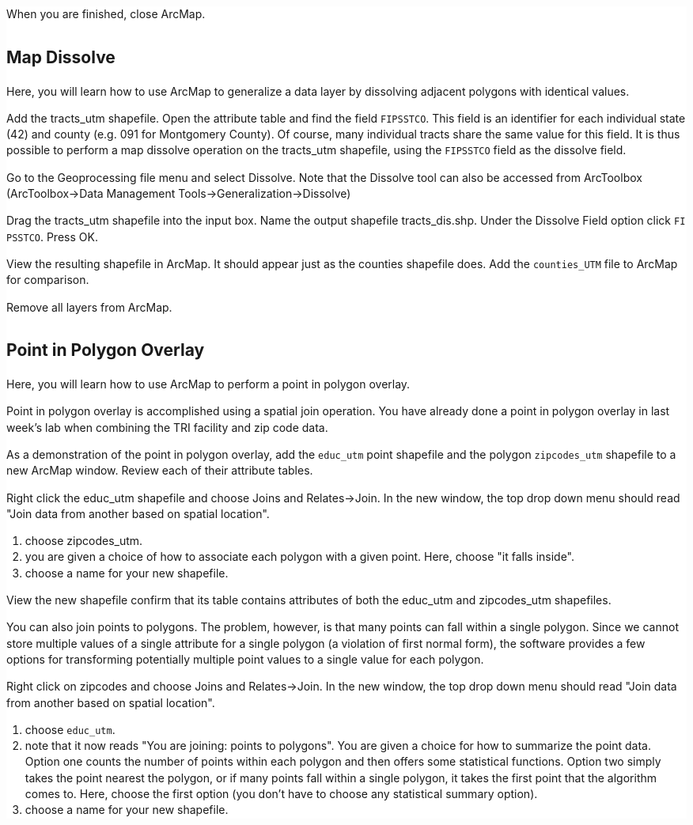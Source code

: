 When you are finished, close ArcMap.

## Map Dissolve

Here, you will learn how to use ArcMap to generalize a data layer by dissolving adjacent polygons with identical values.

Add the tracts_utm shapefile.  Open the attribute table and find the field `FIPSSTCO`.  This field is an identifier for each individual state (42) and county (e.g. 091 for Montgomery County).  Of course, many individual tracts share the same value for this field.  It is thus possible to perform a map dissolve operation on the tracts_utm shapefile, using the `FIPSSTCO` field as the dissolve field.

Go to the Geoprocessing file menu and select Dissolve. Note that the Dissolve tool can also be accessed from ArcToolbox (ArcToolbox→Data Management Tools→Generalization→Dissolve)

Drag the tracts_utm shapefile into the input box.
Name the output shapefile tracts_dis.shp.
Under the Dissolve Field option click `FIPSSTCO`.
Press OK.

View the resulting shapefile in ArcMap.  It should appear just as the counties shapefile does.  Add the `counties_UTM` file to ArcMap for comparison.

Remove all layers from ArcMap.




## Point in Polygon Overlay

Here, you will learn how to use ArcMap to perform a point in polygon overlay.

Point in polygon overlay is accomplished using a spatial join operation.  You have already done a point in polygon overlay in last week’s lab when combining the TRI facility and zip code data.

As a demonstration of the point in polygon overlay, add the `educ_utm` point shapefile and the polygon `zipcodes_utm` shapefile to a new ArcMap window.  Review each of their attribute tables.

Right click the educ_utm shapefile and choose Joins and Relates→Join.  In the new window, the top drop down menu should read "Join data from another based on spatial location".  

1. choose zipcodes_utm.
2. you are given a choice of how to associate each polygon with a given point.  Here, choose "it falls inside".  
3. choose a name for your new shapefile.

View the new shapefile confirm that its table contains attributes of both the educ_utm and zipcodes_utm shapefiles.  

You can also join points to polygons.  The problem, however, is that many points can fall within a single polygon.  Since we cannot store multiple values of a single attribute for a single polygon (a violation of first normal form), the software provides a few options for transforming potentially multiple point values to a single value for each polygon.

Right click on zipcodes and choose Joins and Relates→Join.  In the new window, the top drop down menu should read "Join data from another based on spatial location".  

1. choose `educ_utm`.
2. note that it now reads "You are joining: points to polygons".  You are given a choice for how to summarize the point data.  Option one counts the number of points within each polygon and then offers some statistical functions.  Option two simply takes the point nearest the polygon, or if many points fall within a single polygon, it takes the first point that the algorithm comes to.  Here, choose the first option (you don’t have to choose any statistical summary option).
3. choose a name for your new shapefile.
